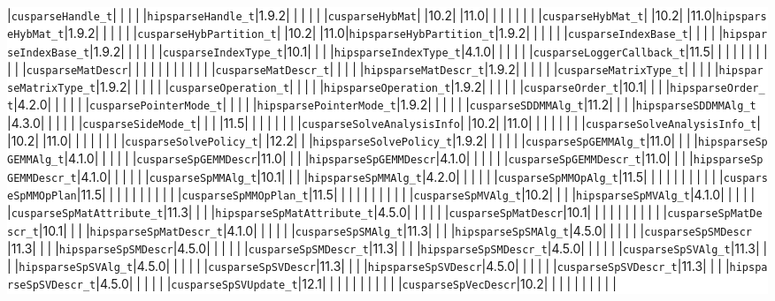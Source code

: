 |`cusparseHandle_t`| | | | |`hipsparseHandle_t`|1.9.2| | | | |
|`cusparseHybMat`| |10.2| |11.0| | | | | | |
|`cusparseHybMat_t`| |10.2| |11.0|`hipsparseHybMat_t`|1.9.2| | | | |
|`cusparseHybPartition_t`| |10.2| |11.0|`hipsparseHybPartition_t`|1.9.2| | | | |
|`cusparseIndexBase_t`| | | | |`hipsparseIndexBase_t`|1.9.2| | | | |
|`cusparseIndexType_t`|10.1| | | |`hipsparseIndexType_t`|4.1.0| | | | |
|`cusparseLoggerCallback_t`|11.5| | | | | | | | | |
|`cusparseMatDescr`| | | | | | | | | | |
|`cusparseMatDescr_t`| | | | |`hipsparseMatDescr_t`|1.9.2| | | | |
|`cusparseMatrixType_t`| | | | |`hipsparseMatrixType_t`|1.9.2| | | | |
|`cusparseOperation_t`| | | | |`hipsparseOperation_t`|1.9.2| | | | |
|`cusparseOrder_t`|10.1| | | |`hipsparseOrder_t`|4.2.0| | | | |
|`cusparsePointerMode_t`| | | | |`hipsparsePointerMode_t`|1.9.2| | | | |
|`cusparseSDDMMAlg_t`|11.2| | | |`hipsparseSDDMMAlg_t`|4.3.0| | | | |
|`cusparseSideMode_t`| | | |11.5| | | | | | |
|`cusparseSolveAnalysisInfo`| |10.2| |11.0| | | | | | |
|`cusparseSolveAnalysisInfo_t`| |10.2| |11.0| | | | | | |
|`cusparseSolvePolicy_t`| |12.2| | |`hipsparseSolvePolicy_t`|1.9.2| | | | |
|`cusparseSpGEMMAlg_t`|11.0| | | |`hipsparseSpGEMMAlg_t`|4.1.0| | | | |
|`cusparseSpGEMMDescr`|11.0| | | |`hipsparseSpGEMMDescr`|4.1.0| | | | |
|`cusparseSpGEMMDescr_t`|11.0| | | |`hipsparseSpGEMMDescr_t`|4.1.0| | | | |
|`cusparseSpMMAlg_t`|10.1| | | |`hipsparseSpMMAlg_t`|4.2.0| | | | |
|`cusparseSpMMOpAlg_t`|11.5| | | | | | | | | |
|`cusparseSpMMOpPlan`|11.5| | | | | | | | | |
|`cusparseSpMMOpPlan_t`|11.5| | | | | | | | | |
|`cusparseSpMVAlg_t`|10.2| | | |`hipsparseSpMVAlg_t`|4.1.0| | | | |
|`cusparseSpMatAttribute_t`|11.3| | | |`hipsparseSpMatAttribute_t`|4.5.0| | | | |
|`cusparseSpMatDescr`|10.1| | | | | | | | | |
|`cusparseSpMatDescr_t`|10.1| | | |`hipsparseSpMatDescr_t`|4.1.0| | | | |
|`cusparseSpSMAlg_t`|11.3| | | |`hipsparseSpSMAlg_t`|4.5.0| | | | |
|`cusparseSpSMDescr`|11.3| | | |`hipsparseSpSMDescr`|4.5.0| | | | |
|`cusparseSpSMDescr_t`|11.3| | | |`hipsparseSpSMDescr_t`|4.5.0| | | | |
|`cusparseSpSVAlg_t`|11.3| | | |`hipsparseSpSVAlg_t`|4.5.0| | | | |
|`cusparseSpSVDescr`|11.3| | | |`hipsparseSpSVDescr`|4.5.0| | | | |
|`cusparseSpSVDescr_t`|11.3| | | |`hipsparseSpSVDescr_t`|4.5.0| | | | |
|`cusparseSpSVUpdate_t`|12.1| | | | | | | | | |
|`cusparseSpVecDescr`|10.2| | | | | | | | | |